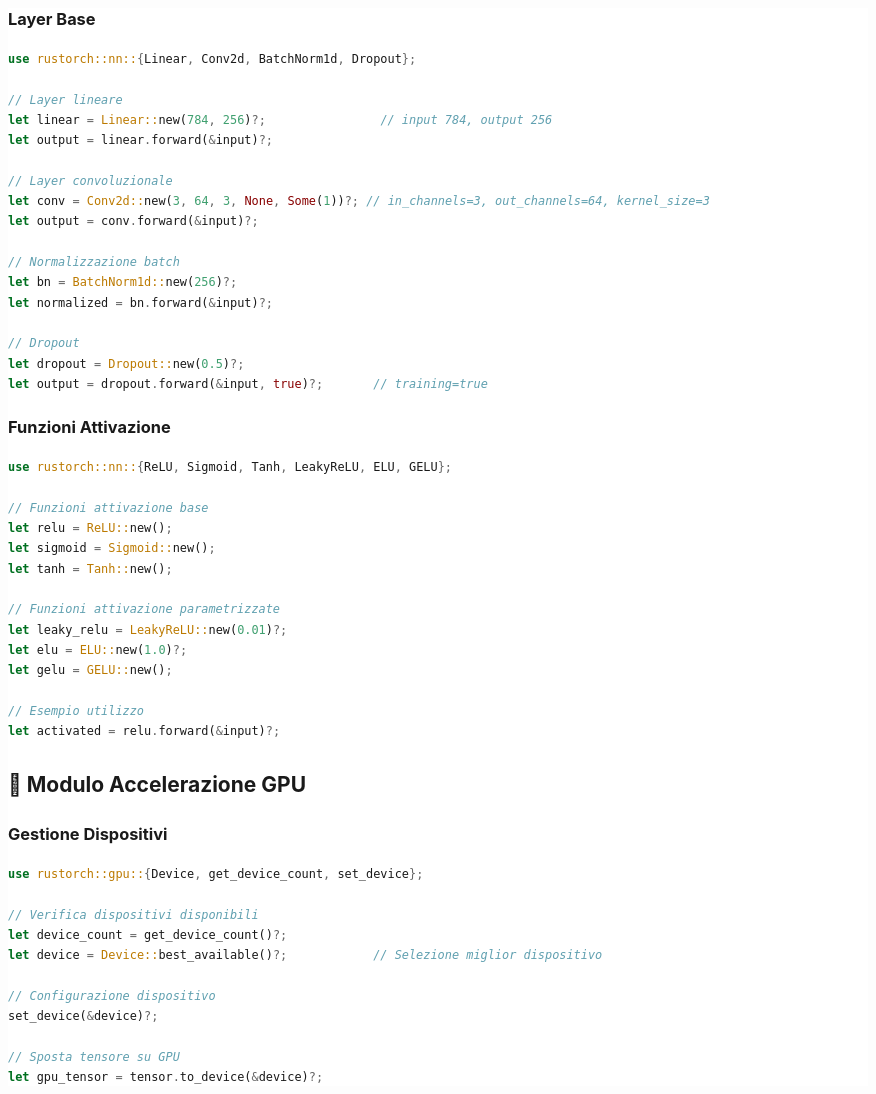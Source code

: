 ### Layer Base

```rust
use rustorch::nn::{Linear, Conv2d, BatchNorm1d, Dropout};

// Layer lineare
let linear = Linear::new(784, 256)?;                // input 784, output 256
let output = linear.forward(&input)?;

// Layer convoluzionale
let conv = Conv2d::new(3, 64, 3, None, Some(1))?; // in_channels=3, out_channels=64, kernel_size=3
let output = conv.forward(&input)?;

// Normalizzazione batch
let bn = BatchNorm1d::new(256)?;
let normalized = bn.forward(&input)?;

// Dropout
let dropout = Dropout::new(0.5)?;
let output = dropout.forward(&input, true)?;       // training=true
```

### Funzioni Attivazione

```rust
use rustorch::nn::{ReLU, Sigmoid, Tanh, LeakyReLU, ELU, GELU};

// Funzioni attivazione base
let relu = ReLU::new();
let sigmoid = Sigmoid::new();
let tanh = Tanh::new();

// Funzioni attivazione parametrizzate
let leaky_relu = LeakyReLU::new(0.01)?;
let elu = ELU::new(1.0)?;
let gelu = GELU::new();

// Esempio utilizzo
let activated = relu.forward(&input)?;
```

## 🚀 Modulo Accelerazione GPU

### Gestione Dispositivi

```rust
use rustorch::gpu::{Device, get_device_count, set_device};

// Verifica dispositivi disponibili
let device_count = get_device_count()?;
let device = Device::best_available()?;            // Selezione miglior dispositivo

// Configurazione dispositivo
set_device(&device)?;

// Sposta tensore su GPU
let gpu_tensor = tensor.to_device(&device)?;
```
